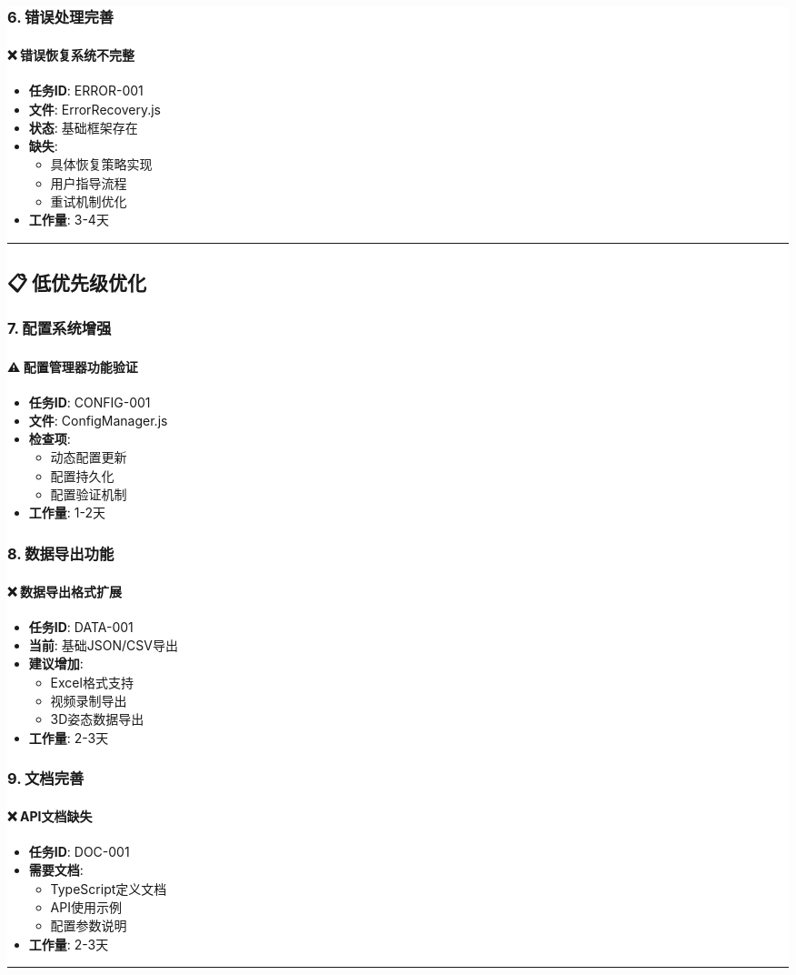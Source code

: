### 6. 错误处理完善

#### ❌ **错误恢复系统不完整**
- **任务ID**: ERROR-001
- **文件**: ErrorRecovery.js
- **状态**: 基础框架存在
- **缺失**:
  - 具体恢复策略实现
  - 用户指导流程
  - 重试机制优化
- **工作量**: 3-4天

---

## 📋 低优先级优化

### 7. 配置系统增强

#### ⚠️ **配置管理器功能验证**
- **任务ID**: CONFIG-001
- **文件**: ConfigManager.js
- **检查项**:
  - 动态配置更新
  - 配置持久化
  - 配置验证机制
- **工作量**: 1-2天

### 8. 数据导出功能

#### ❌ **数据导出格式扩展**
- **任务ID**: DATA-001
- **当前**: 基础JSON/CSV导出
- **建议增加**:
  - Excel格式支持
  - 视频录制导出
  - 3D姿态数据导出
- **工作量**: 2-3天

### 9. 文档完善

#### ❌ **API文档缺失**
- **任务ID**: DOC-001
- **需要文档**:
  - TypeScript定义文档
  - API使用示例
  - 配置参数说明
- **工作量**: 2-3天

---
